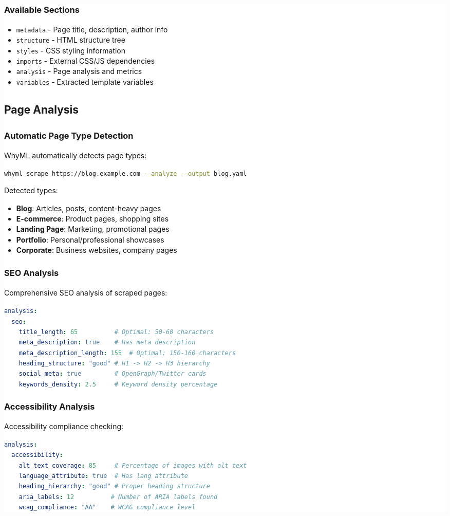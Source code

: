 ### Available Sections

- `metadata` - Page title, description, author info
- `structure` - HTML structure tree
- `styles` - CSS styling information
- `imports` - External CSS/JS dependencies
- `analysis` - Page analysis and metrics
- `variables` - Extracted template variables

## Page Analysis

### Automatic Page Type Detection

WhyML automatically detects page types:

```bash
whyml scrape https://blog.example.com --analyze --output blog.yaml
```

Detected types:
- **Blog**: Articles, posts, content-heavy pages
- **E-commerce**: Product pages, shopping sites
- **Landing Page**: Marketing, promotional pages
- **Portfolio**: Personal/professional showcases
- **Corporate**: Business websites, company pages

### SEO Analysis

Comprehensive SEO analysis of scraped pages:

```yaml
analysis:
  seo:
    title_length: 65          # Optimal: 50-60 characters
    meta_description: true    # Has meta description
    meta_description_length: 155  # Optimal: 150-160 characters
    heading_structure: "good" # H1 -> H2 -> H3 hierarchy
    social_meta: true         # OpenGraph/Twitter cards
    keywords_density: 2.5     # Keyword density percentage
```

### Accessibility Analysis

Accessibility compliance checking:

```yaml
analysis:
  accessibility:
    alt_text_coverage: 85     # Percentage of images with alt text
    language_attribute: true  # Has lang attribute
    heading_hierarchy: "good" # Proper heading structure
    aria_labels: 12          # Number of ARIA labels found
    wcag_compliance: "AA"    # WCAG compliance level
```
